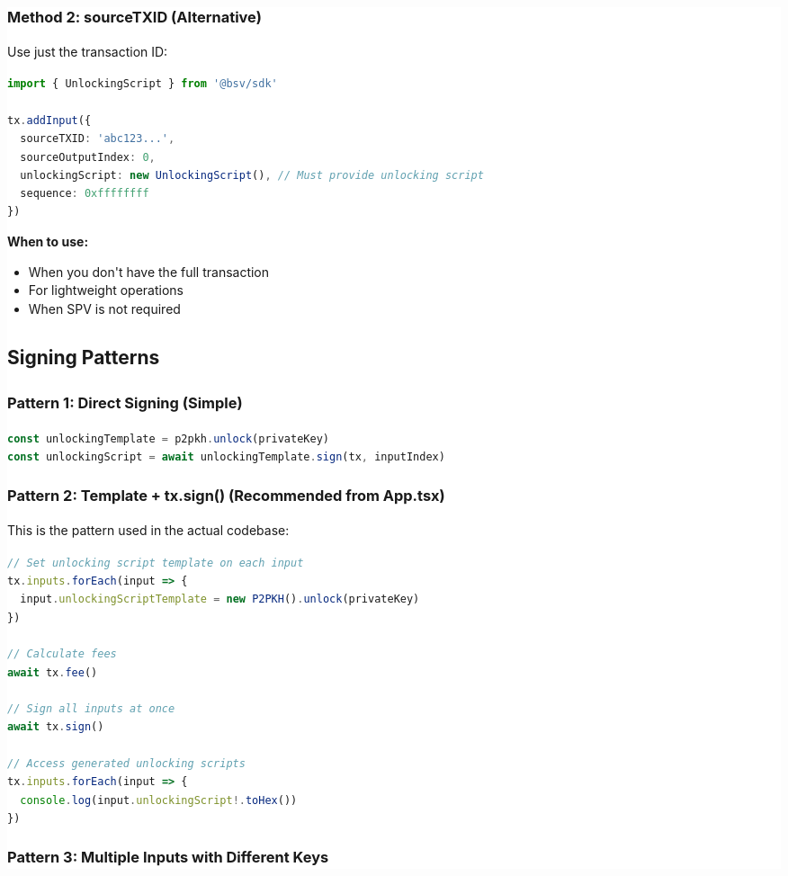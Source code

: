 ### Method 2: sourceTXID (Alternative)

Use just the transaction ID:

```typescript
import { UnlockingScript } from '@bsv/sdk'

tx.addInput({
  sourceTXID: 'abc123...',
  sourceOutputIndex: 0,
  unlockingScript: new UnlockingScript(), // Must provide unlocking script
  sequence: 0xffffffff
})
```

**When to use:**
- When you don't have the full transaction
- For lightweight operations
- When SPV is not required

## Signing Patterns

### Pattern 1: Direct Signing (Simple)

```typescript
const unlockingTemplate = p2pkh.unlock(privateKey)
const unlockingScript = await unlockingTemplate.sign(tx, inputIndex)
```

### Pattern 2: Template + tx.sign() (Recommended from App.tsx)

This is the pattern used in the actual codebase:

```typescript
// Set unlocking script template on each input
tx.inputs.forEach(input => {
  input.unlockingScriptTemplate = new P2PKH().unlock(privateKey)
})

// Calculate fees
await tx.fee()

// Sign all inputs at once
await tx.sign()

// Access generated unlocking scripts
tx.inputs.forEach(input => {
  console.log(input.unlockingScript!.toHex())
})
```

### Pattern 3: Multiple Inputs with Different Keys
